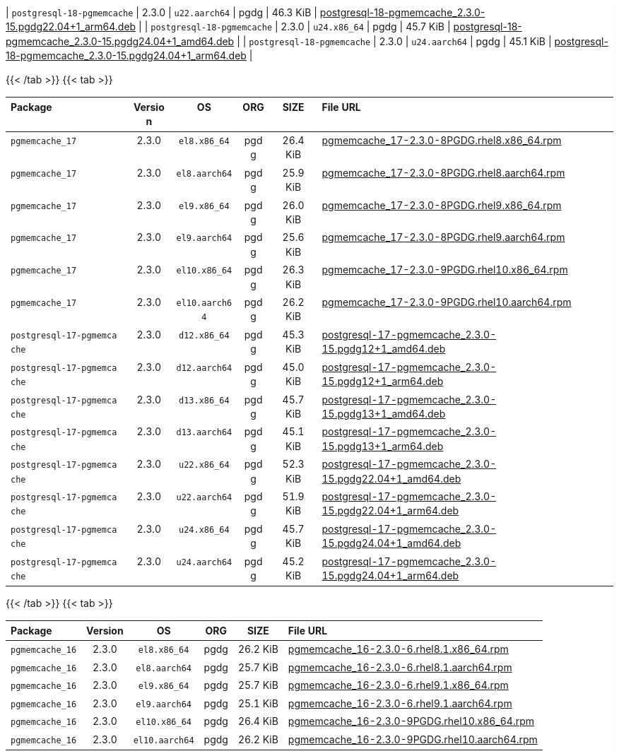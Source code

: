 | `postgresql-18-pgmemcache` | 2.3.0 | `u22.aarch64` | pgdg | 46.3 KiB | [postgresql-18-pgmemcache_2.3.0-15.pgdg22.04+1_arm64.deb](https://apt.postgresql.org/pub/repos/apt/pool/main/p/pgmemcache/postgresql-18-pgmemcache_2.3.0-15.pgdg22.04+1_arm64.deb) |
| `postgresql-18-pgmemcache` | 2.3.0 | `u24.x86_64` | pgdg | 45.7 KiB | [postgresql-18-pgmemcache_2.3.0-15.pgdg24.04+1_amd64.deb](https://apt.postgresql.org/pub/repos/apt/pool/main/p/pgmemcache/postgresql-18-pgmemcache_2.3.0-15.pgdg24.04+1_amd64.deb) |
| `postgresql-18-pgmemcache` | 2.3.0 | `u24.aarch64` | pgdg | 45.1 KiB | [postgresql-18-pgmemcache_2.3.0-15.pgdg24.04+1_arm64.deb](https://apt.postgresql.org/pub/repos/apt/pool/main/p/pgmemcache/postgresql-18-pgmemcache_2.3.0-15.pgdg24.04+1_arm64.deb) |

{{< /tab >}}
{{< tab >}}

| **Package** | **Version** | **OS** | **ORG** | **SIZE** | **File URL** |
|:------------|:-----------:|:------:|:-------:|:--------:|:--------------|
| `pgmemcache_17` | 2.3.0 | `el8.x86_64` | pgdg | 26.4 KiB | [pgmemcache_17-2.3.0-8PGDG.rhel8.x86_64.rpm](https://download.postgresql.org/pub/repos/yum/17/redhat/rhel-8-x86_64/pgmemcache_17-2.3.0-8PGDG.rhel8.x86_64.rpm) |
| `pgmemcache_17` | 2.3.0 | `el8.aarch64` | pgdg | 25.9 KiB | [pgmemcache_17-2.3.0-8PGDG.rhel8.aarch64.rpm](https://download.postgresql.org/pub/repos/yum/17/redhat/rhel-8-aarch64/pgmemcache_17-2.3.0-8PGDG.rhel8.aarch64.rpm) |
| `pgmemcache_17` | 2.3.0 | `el9.x86_64` | pgdg | 26.0 KiB | [pgmemcache_17-2.3.0-8PGDG.rhel9.x86_64.rpm](https://download.postgresql.org/pub/repos/yum/17/redhat/rhel-9-x86_64/pgmemcache_17-2.3.0-8PGDG.rhel9.x86_64.rpm) |
| `pgmemcache_17` | 2.3.0 | `el9.aarch64` | pgdg | 25.6 KiB | [pgmemcache_17-2.3.0-8PGDG.rhel9.aarch64.rpm](https://download.postgresql.org/pub/repos/yum/17/redhat/rhel-9-aarch64/pgmemcache_17-2.3.0-8PGDG.rhel9.aarch64.rpm) |
| `pgmemcache_17` | 2.3.0 | `el10.x86_64` | pgdg | 26.3 KiB | [pgmemcache_17-2.3.0-9PGDG.rhel10.x86_64.rpm](https://download.postgresql.org/pub/repos/yum/17/redhat/rhel-10-x86_64/pgmemcache_17-2.3.0-9PGDG.rhel10.x86_64.rpm) |
| `pgmemcache_17` | 2.3.0 | `el10.aarch64` | pgdg | 26.2 KiB | [pgmemcache_17-2.3.0-9PGDG.rhel10.aarch64.rpm](https://download.postgresql.org/pub/repos/yum/17/redhat/rhel-10-aarch64/pgmemcache_17-2.3.0-9PGDG.rhel10.aarch64.rpm) |
| `postgresql-17-pgmemcache` | 2.3.0 | `d12.x86_64` | pgdg | 45.3 KiB | [postgresql-17-pgmemcache_2.3.0-15.pgdg12+1_amd64.deb](https://apt.postgresql.org/pub/repos/apt/pool/main/p/pgmemcache/postgresql-17-pgmemcache_2.3.0-15.pgdg12+1_amd64.deb) |
| `postgresql-17-pgmemcache` | 2.3.0 | `d12.aarch64` | pgdg | 45.0 KiB | [postgresql-17-pgmemcache_2.3.0-15.pgdg12+1_arm64.deb](https://apt.postgresql.org/pub/repos/apt/pool/main/p/pgmemcache/postgresql-17-pgmemcache_2.3.0-15.pgdg12+1_arm64.deb) |
| `postgresql-17-pgmemcache` | 2.3.0 | `d13.x86_64` | pgdg | 45.7 KiB | [postgresql-17-pgmemcache_2.3.0-15.pgdg13+1_amd64.deb](https://apt.postgresql.org/pub/repos/apt/pool/main/p/pgmemcache/postgresql-17-pgmemcache_2.3.0-15.pgdg13+1_amd64.deb) |
| `postgresql-17-pgmemcache` | 2.3.0 | `d13.aarch64` | pgdg | 45.1 KiB | [postgresql-17-pgmemcache_2.3.0-15.pgdg13+1_arm64.deb](https://apt.postgresql.org/pub/repos/apt/pool/main/p/pgmemcache/postgresql-17-pgmemcache_2.3.0-15.pgdg13+1_arm64.deb) |
| `postgresql-17-pgmemcache` | 2.3.0 | `u22.x86_64` | pgdg | 52.3 KiB | [postgresql-17-pgmemcache_2.3.0-15.pgdg22.04+1_amd64.deb](https://apt.postgresql.org/pub/repos/apt/pool/main/p/pgmemcache/postgresql-17-pgmemcache_2.3.0-15.pgdg22.04+1_amd64.deb) |
| `postgresql-17-pgmemcache` | 2.3.0 | `u22.aarch64` | pgdg | 51.9 KiB | [postgresql-17-pgmemcache_2.3.0-15.pgdg22.04+1_arm64.deb](https://apt.postgresql.org/pub/repos/apt/pool/main/p/pgmemcache/postgresql-17-pgmemcache_2.3.0-15.pgdg22.04+1_arm64.deb) |
| `postgresql-17-pgmemcache` | 2.3.0 | `u24.x86_64` | pgdg | 45.7 KiB | [postgresql-17-pgmemcache_2.3.0-15.pgdg24.04+1_amd64.deb](https://apt.postgresql.org/pub/repos/apt/pool/main/p/pgmemcache/postgresql-17-pgmemcache_2.3.0-15.pgdg24.04+1_amd64.deb) |
| `postgresql-17-pgmemcache` | 2.3.0 | `u24.aarch64` | pgdg | 45.2 KiB | [postgresql-17-pgmemcache_2.3.0-15.pgdg24.04+1_arm64.deb](https://apt.postgresql.org/pub/repos/apt/pool/main/p/pgmemcache/postgresql-17-pgmemcache_2.3.0-15.pgdg24.04+1_arm64.deb) |

{{< /tab >}}
{{< tab >}}

| **Package** | **Version** | **OS** | **ORG** | **SIZE** | **File URL** |
|:------------|:-----------:|:------:|:-------:|:--------:|:--------------|
| `pgmemcache_16` | 2.3.0 | `el8.x86_64` | pgdg | 26.2 KiB | [pgmemcache_16-2.3.0-6.rhel8.1.x86_64.rpm](https://download.postgresql.org/pub/repos/yum/16/redhat/rhel-8-x86_64/pgmemcache_16-2.3.0-6.rhel8.1.x86_64.rpm) |
| `pgmemcache_16` | 2.3.0 | `el8.aarch64` | pgdg | 25.7 KiB | [pgmemcache_16-2.3.0-6.rhel8.1.aarch64.rpm](https://download.postgresql.org/pub/repos/yum/16/redhat/rhel-8-aarch64/pgmemcache_16-2.3.0-6.rhel8.1.aarch64.rpm) |
| `pgmemcache_16` | 2.3.0 | `el9.x86_64` | pgdg | 25.7 KiB | [pgmemcache_16-2.3.0-6.rhel9.1.x86_64.rpm](https://download.postgresql.org/pub/repos/yum/16/redhat/rhel-9-x86_64/pgmemcache_16-2.3.0-6.rhel9.1.x86_64.rpm) |
| `pgmemcache_16` | 2.3.0 | `el9.aarch64` | pgdg | 25.1 KiB | [pgmemcache_16-2.3.0-6.rhel9.1.aarch64.rpm](https://download.postgresql.org/pub/repos/yum/16/redhat/rhel-9-aarch64/pgmemcache_16-2.3.0-6.rhel9.1.aarch64.rpm) |
| `pgmemcache_16` | 2.3.0 | `el10.x86_64` | pgdg | 26.4 KiB | [pgmemcache_16-2.3.0-9PGDG.rhel10.x86_64.rpm](https://download.postgresql.org/pub/repos/yum/16/redhat/rhel-10-x86_64/pgmemcache_16-2.3.0-9PGDG.rhel10.x86_64.rpm) |
| `pgmemcache_16` | 2.3.0 | `el10.aarch64` | pgdg | 26.2 KiB | [pgmemcache_16-2.3.0-9PGDG.rhel10.aarch64.rpm](https://download.postgresql.org/pub/repos/yum/16/redhat/rhel-10-aarch64/pgmemcache_16-2.3.0-9PGDG.rhel10.aarch64.rpm) |